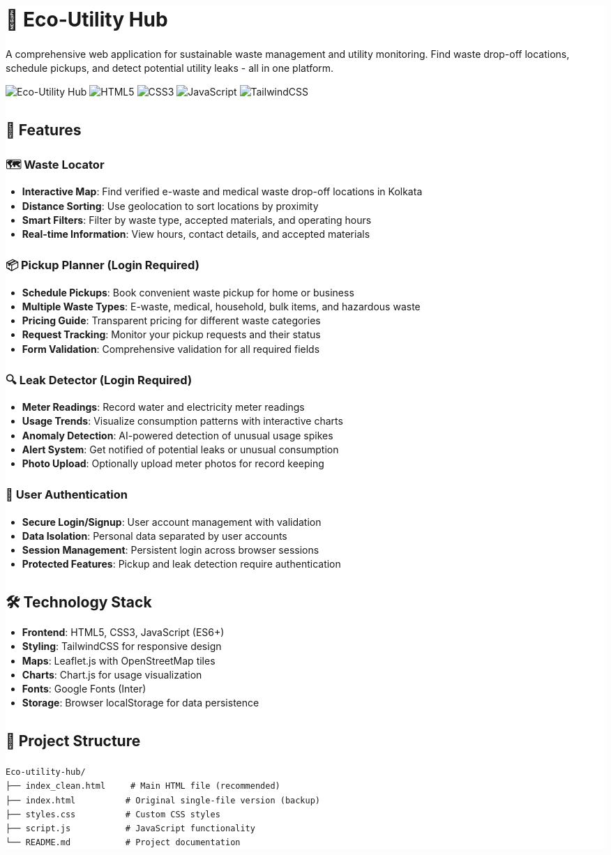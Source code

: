 # 🌱 Eco-Utility Hub

A comprehensive web application for sustainable waste management and utility monitoring. Find waste drop-off locations, schedule pickups, and detect potential utility leaks - all in one platform.

![Eco-Utility Hub](https://img.shields.io/badge/Status-Active-brightgreen) ![HTML5](https://img.shields.io/badge/HTML5-E34F26?logo=html5&logoColor=white) ![CSS3](https://img.shields.io/badge/CSS3-1572B6?logo=css3&logoColor=white) ![JavaScript](https://img.shields.io/badge/JavaScript-F7DF1E?logo=javascript&logoColor=black) ![TailwindCSS](https://img.shields.io/badge/TailwindCSS-38B2AC?logo=tailwind-css&logoColor=white)

## 🚀 Features

### 🗺️ **Waste Locator**
- **Interactive Map**: Find verified e-waste and medical waste drop-off locations in Kolkata
- **Distance Sorting**: Use geolocation to sort locations by proximity
- **Smart Filters**: Filter by waste type, accepted materials, and operating hours
- **Real-time Information**: View hours, contact details, and accepted materials

### 📦 **Pickup Planner** (Login Required)
- **Schedule Pickups**: Book convenient waste pickup for home or business
- **Multiple Waste Types**: E-waste, medical, household, bulk items, and hazardous waste
- **Pricing Guide**: Transparent pricing for different waste categories
- **Request Tracking**: Monitor your pickup requests and their status
- **Form Validation**: Comprehensive validation for all required fields

### 🔍 **Leak Detector** (Login Required)
- **Meter Readings**: Record water and electricity meter readings
- **Usage Trends**: Visualize consumption patterns with interactive charts
- **Anomaly Detection**: AI-powered detection of unusual usage spikes
- **Alert System**: Get notified of potential leaks or unusual consumption
- **Photo Upload**: Optionally upload meter photos for record keeping

### 🔐 **User Authentication**
- **Secure Login/Signup**: User account management with validation
- **Data Isolation**: Personal data separated by user accounts
- **Session Management**: Persistent login across browser sessions
- **Protected Features**: Pickup and leak detection require authentication

## 🛠️ Technology Stack

- **Frontend**: HTML5, CSS3, JavaScript (ES6+)
- **Styling**: TailwindCSS for responsive design
- **Maps**: Leaflet.js with OpenStreetMap tiles
- **Charts**: Chart.js for usage visualization
- **Fonts**: Google Fonts (Inter)
- **Storage**: Browser localStorage for data persistence

## 📁 Project Structure

```
Eco-utility-hub/
├── index_clean.html     # Main HTML file (recommended)
├── index.html          # Original single-file version (backup)
├── styles.css          # Custom CSS styles
├── script.js           # JavaScript functionality
└── README.md           # Project documentation
```
